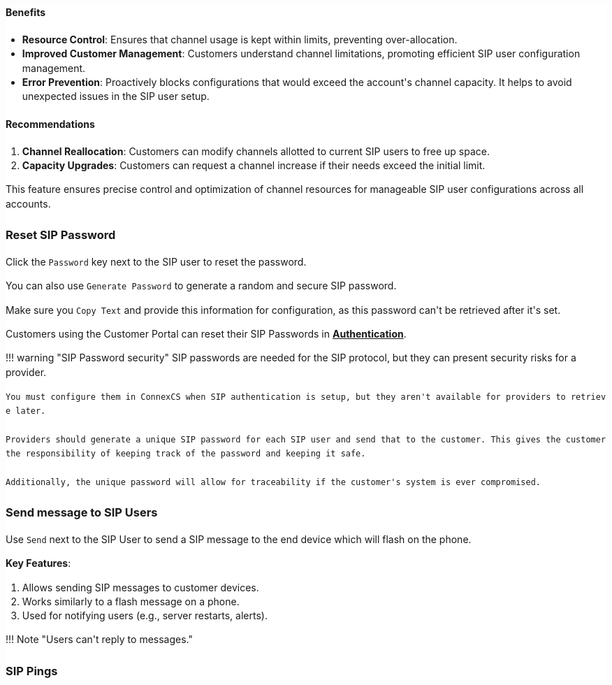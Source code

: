 #### Benefits

+ **Resource Control**: Ensures that channel usage is kept within limits, preventing over-allocation.
+ **Improved Customer Management**: Customers understand channel limitations, promoting efficient SIP user configuration management.
+ **Error Prevention**: Proactively blocks configurations that would exceed the account's channel capacity. It helps to avoid unexpected issues in the SIP user setup.

#### Recommendations

1. **Channel Reallocation**: Customers can modify channels allotted to current SIP users to free up space.
2. **Capacity Upgrades**: Customers can request a channel increase if their needs exceed the initial limit.

This feature ensures precise control and optimization of channel resources for manageable SIP user configurations across all accounts.

### Reset SIP Password

Click the `Password` key next to the SIP user to reset the password.

You can also use `Generate Password` to generate a random and secure SIP password.

Make sure you `Copy Text` and provide this information for configuration, as this password can't be retrieved after it's set.

Customers using the Customer Portal can reset their SIP Passwords in [**Authentication**](https://docs.connexcs.com/customer-portal/cp-authentication/#reset-sip-password).

!!! warning "SIP Password security"
    SIP passwords are needed for the SIP protocol, but they can present security risks for a provider.

    You must configure them in ConnexCS when SIP authentication is setup, but they aren't available for providers to retrieve later. 
    
    Providers should generate a unique SIP password for each SIP user and send that to the customer. This gives the customer the responsibility of keeping track of the password and keeping it safe. 
    
    Additionally, the unique password will allow for traceability if the customer's system is ever compromised.

### Send message to SIP Users

Use `Send` next to the SIP User to send a SIP message to the end device which will flash on the phone.

**Key Features**:

1. Allows sending SIP messages to customer devices.
2. Works similarly to a flash message on a phone.
3. Used for notifying users (e.g., server restarts, alerts).

!!! Note "Users can't reply to messages."

### SIP Pings
